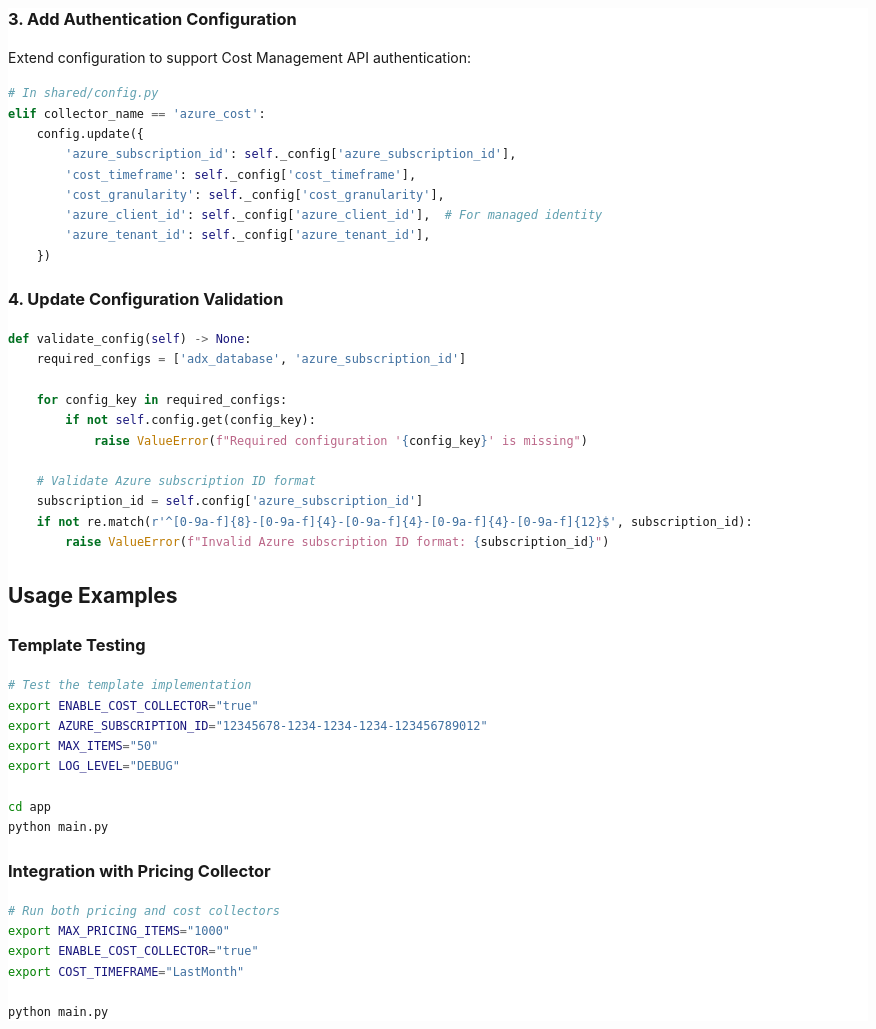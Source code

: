 ### 3. Add Authentication Configuration

Extend configuration to support Cost Management API authentication:

```python
# In shared/config.py
elif collector_name == 'azure_cost':
    config.update({
        'azure_subscription_id': self._config['azure_subscription_id'],
        'cost_timeframe': self._config['cost_timeframe'],
        'cost_granularity': self._config['cost_granularity'],
        'azure_client_id': self._config['azure_client_id'],  # For managed identity
        'azure_tenant_id': self._config['azure_tenant_id'],
    })
```

### 4. Update Configuration Validation

```python
def validate_config(self) -> None:
    required_configs = ['adx_database', 'azure_subscription_id']

    for config_key in required_configs:
        if not self.config.get(config_key):
            raise ValueError(f"Required configuration '{config_key}' is missing")

    # Validate Azure subscription ID format
    subscription_id = self.config['azure_subscription_id']
    if not re.match(r'^[0-9a-f]{8}-[0-9a-f]{4}-[0-9a-f]{4}-[0-9a-f]{4}-[0-9a-f]{12}$', subscription_id):
        raise ValueError(f"Invalid Azure subscription ID format: {subscription_id}")
```

## Usage Examples

### Template Testing

```bash
# Test the template implementation
export ENABLE_COST_COLLECTOR="true"
export AZURE_SUBSCRIPTION_ID="12345678-1234-1234-1234-123456789012"
export MAX_ITEMS="50"
export LOG_LEVEL="DEBUG"

cd app
python main.py
```

### Integration with Pricing Collector

```bash
# Run both pricing and cost collectors
export MAX_PRICING_ITEMS="1000"
export ENABLE_COST_COLLECTOR="true"
export COST_TIMEFRAME="LastMonth"

python main.py
```

